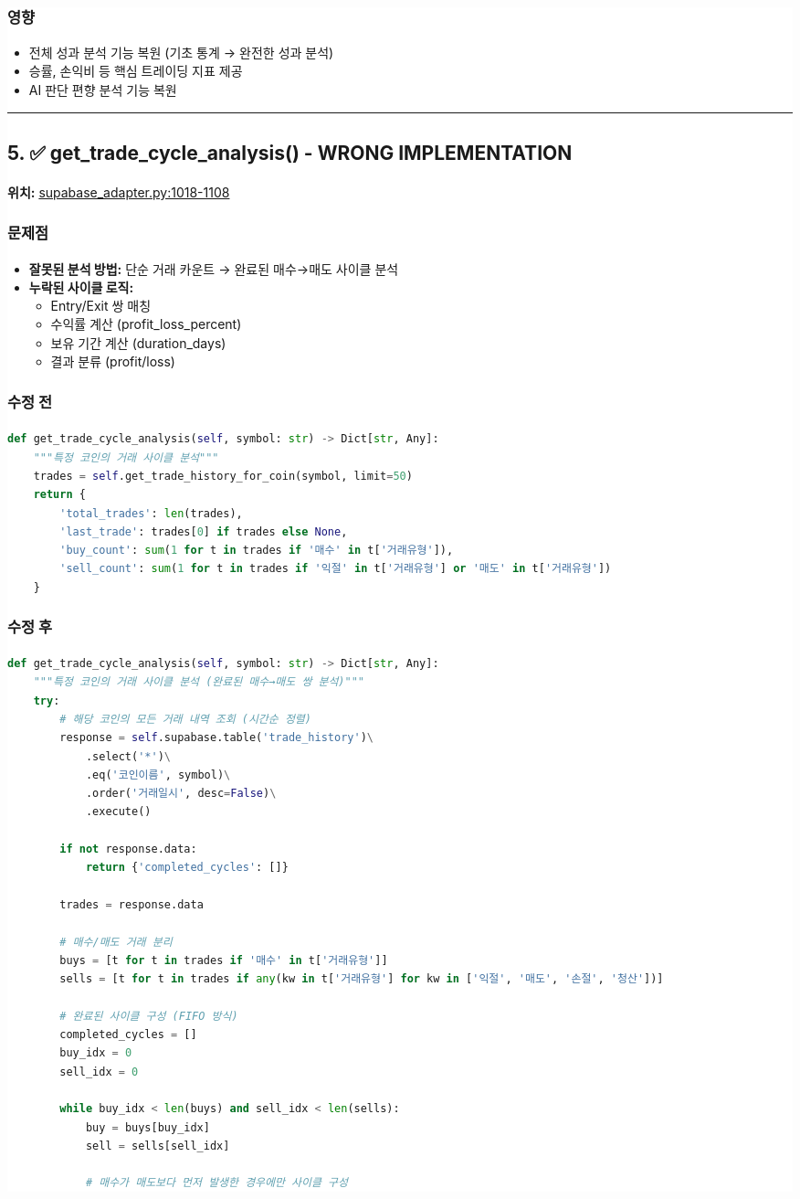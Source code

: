 ### 영향
- 전체 성과 분석 기능 복원 (기초 통계 → 완전한 성과 분석)
- 승률, 손익비 등 핵심 트레이딩 지표 제공
- AI 판단 편향 분석 기능 복원

---

## 5. ✅ get_trade_cycle_analysis() - WRONG IMPLEMENTATION

**위치:** [supabase_adapter.py:1018-1108](supabase_adapter.py#L1018-L1108)

### 문제점
- **잘못된 분석 방법:** 단순 거래 카운트 → 완료된 매수→매도 사이클 분석
- **누락된 사이클 로직:**
  - Entry/Exit 쌍 매칭
  - 수익률 계산 (profit_loss_percent)
  - 보유 기간 계산 (duration_days)
  - 결과 분류 (profit/loss)

### 수정 전
```python
def get_trade_cycle_analysis(self, symbol: str) -> Dict[str, Any]:
    """특정 코인의 거래 사이클 분석"""
    trades = self.get_trade_history_for_coin(symbol, limit=50)
    return {
        'total_trades': len(trades),
        'last_trade': trades[0] if trades else None,
        'buy_count': sum(1 for t in trades if '매수' in t['거래유형']),
        'sell_count': sum(1 for t in trades if '익절' in t['거래유형'] or '매도' in t['거래유형'])
    }
```

### 수정 후
```python
def get_trade_cycle_analysis(self, symbol: str) -> Dict[str, Any]:
    """특정 코인의 거래 사이클 분석 (완료된 매수→매도 쌍 분석)"""
    try:
        # 해당 코인의 모든 거래 내역 조회 (시간순 정렬)
        response = self.supabase.table('trade_history')\
            .select('*')\
            .eq('코인이름', symbol)\
            .order('거래일시', desc=False)\
            .execute()

        if not response.data:
            return {'completed_cycles': []}

        trades = response.data

        # 매수/매도 거래 분리
        buys = [t for t in trades if '매수' in t['거래유형']]
        sells = [t for t in trades if any(kw in t['거래유형'] for kw in ['익절', '매도', '손절', '청산'])]

        # 완료된 사이클 구성 (FIFO 방식)
        completed_cycles = []
        buy_idx = 0
        sell_idx = 0

        while buy_idx < len(buys) and sell_idx < len(sells):
            buy = buys[buy_idx]
            sell = sells[sell_idx]

            # 매수가 매도보다 먼저 발생한 경우에만 사이클 구성
```
